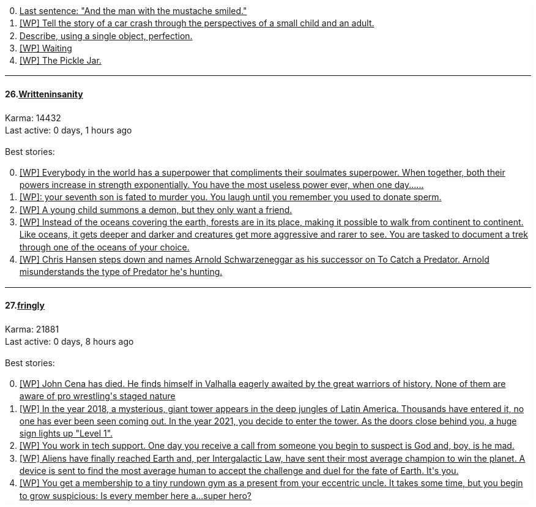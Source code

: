 0. [Last sentence: "And the man with the mustache smiled."](https://www.reddit.com/r/WritingPrompts/comments/1kf52m/last_sentence_and_the_man_with_the_mustache_smiled/cbochvk)  
1. [[WP] Tell the story of a car crash through the perspectives of a small child and an adult.](https://www.reddit.com/r/WritingPrompts/comments/1lb0e0/wp_tell_the_story_of_a_car_crash_through_the/cbxh1rs)  
2. [Describe, using a single object, perfection.](https://www.reddit.com/r/WritingPrompts/comments/1ji6fw/describe_using_a_single_object_perfection/cbew0rc)  
3. [[WP] Waiting](https://www.reddit.com/r/WritingPrompts/comments/1jfwau/wp_waiting/cbear16)  
4. [[WP] The Pickle Jar.](https://www.reddit.com/r/WritingPrompts/comments/1jhhtn/wp_the_pickle_jar/cbesppt)  


----

#### 26.[Writteninsanity](https://www.reddit.com/user/Writteninsanity/comments/?sort=top)  
Karma: 14432  
Last active: 0 days, 1 hours ago  

Best stories:  

0. [[WP] Everybody in the world has a superpower that compliments their soulmates superpower. When together, both their powers increase in strength exponentially. You have the most useless power ever, when one day......](https://www.reddit.com/r/WritingPrompts/comments/3o7rtq/wp_everybody_in_the_world_has_a_superpower_that/cvusz1g)  
1. [[WP]: your seventh son is fated to murder you. You laugh until you remember you used to donate sperm.](https://www.reddit.com/r/WritingPrompts/comments/47puvl/wp_your_seventh_son_is_fated_to_murder_you_you/d0eurx7)  
2. [[WP] A young child summons a demon, but they only want a friend.](https://www.reddit.com/r/WritingPrompts/comments/4k0m79/wp_a_young_child_summons_a_demon_but_they_only/d3b7y4l)  
3. [[WP] Instead of the oceans covering the earth, forests are in its place, making it possible to walk from continent to continent. Like oceans, it gets deeper and darker and creatures get more aggressive and rarer to see. You are tasked to document a trek through one of the oceans of your choice.](https://www.reddit.com/r/WritingPrompts/comments/3q5vst/wp_instead_of_the_oceans_covering_the_earth/cwcc68m)  
4. [[WP] Chris Hansen steps down and names Arnold Schwarzeneggar as his successor on To Catch a Predator. Arnold misunderstands the type of Predator he's hunting.](https://www.reddit.com/r/WritingPrompts/comments/3qszct/wp_chris_hansen_steps_down_and_names_arnold/cwi4zs0)  


----

#### 27.[fringly](https://www.reddit.com/user/fringly/comments/?sort=top)  
Karma: 21881  
Last active: 0 days, 8 hours ago  

Best stories:  

0. [[WP] John Cena has died. He finds himself in Valhalla eagerly awaited by the great warriors of history. None of them are aware of pro wrestling's staged nature](https://www.reddit.com/r/WritingPrompts/comments/3j1ckl/wp_john_cena_has_died_he_finds_himself_in/culmngt)  
1. [[WP] In the year 2018, a mysterious, giant tower appears in the deep jungles of Latin America. Thousands have entered it, no one has ever been seen coming out. In the year 2021, you decide to enter the tower. As the doors close behind you, a huge sign lights up "Level 1".](https://www.reddit.com/r/WritingPrompts/comments/30hc5l/wp_in_the_year_2018_a_mysterious_giant_tower/cpsgo1o)  
2. [[WP] You work in tech support. One day you receive a call from someone you begin to suspect is God and, boy, is he mad.](https://www.reddit.com/r/WritingPrompts/comments/4jwapo/wp_you_work_in_tech_support_one_day_you_receive_a/d3a4atz)  
3. [[WP] Aliens have finally reached Earth and, per Intergalactic Law, have sent their most average champion to win the planet. A device is sent to find the most average human to accept the challenge and duel for the fate of Earth. It's you.](https://www.reddit.com/r/WritingPrompts/comments/4jr2k4/wp_aliens_have_finally_reached_earth_and_per/d38tyda)  
4. [[WP] You get a membership to a tiny rundown gym as a present from your eccentric uncle. It takes some time, but you begin to grow suspicious: Is every member here a...super hero?](https://www.reddit.com/r/WritingPrompts/comments/44w24d/wp_you_get_a_membership_to_a_tiny_rundown_gym_as/cztbspx)  

